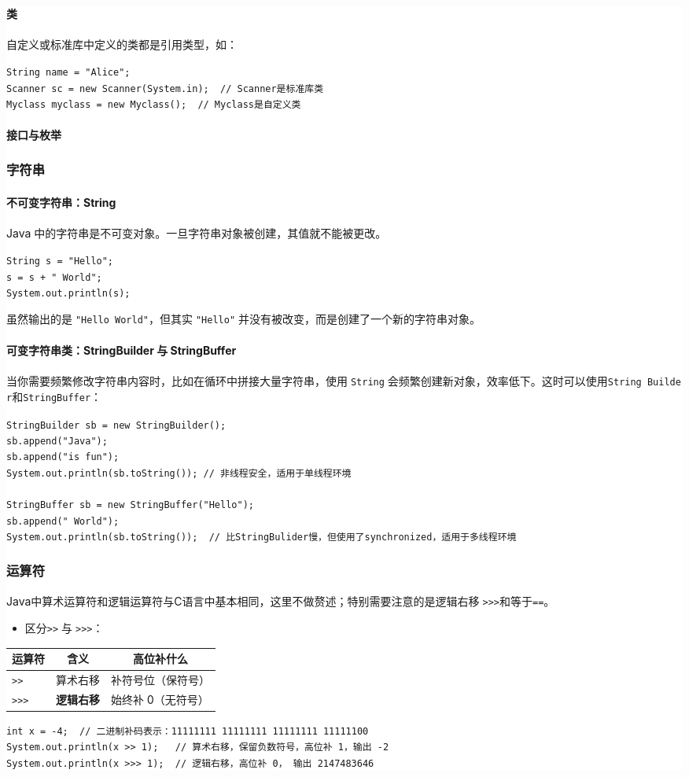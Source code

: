 #### 类

自定义或标准库中定义的类都是引用类型，如：

```
String name = "Alice";  
Scanner sc = new Scanner(System.in);  // Scanner是标准库类
Myclass myclass = new Myclass();  // Myclass是自定义类
```

#### 接口与枚举

### 字符串

#### 不可变字符串：String

Java 中的字符串是不可变对象。一旦字符串对象被创建，其值就不能被更改。

```
String s = "Hello";
s = s + " World";
System.out.println(s);
```

虽然输出的是 `"Hello World"`，但其实 `"Hello"` 并没有被改变，而是创建了一个新的字符串对象。

#### 可变字符串类：StringBuilder 与 StringBuffer

当你需要频繁修改字符串内容时，比如在循环中拼接大量字符串，使用 `String` 会频繁创建新对象，效率低下。这时可以使用`String Builder`和`StringBuffer`：

```
StringBuilder sb = new StringBuilder();
sb.append("Java");
sb.append("is fun");
System.out.println(sb.toString()); // 非线程安全，适用于单线程环境

StringBuffer sb = new StringBuffer("Hello");
sb.append(" World");
System.out.println(sb.toString());  // 比StringBulider慢，但使用了synchronized，适用于多线程环境
```

### 运算符

Java中算术运算符和逻辑运算符与C语言中基本相同，这里不做赘述；特别需要注意的是逻辑右移 `>>>`和等于`==`。

- 区分`>>` 与 `>>>`：


| 运算符 | 含义         | 高位补什么         |
| ------ | ------------ | ------------------ |
| `>>`   | 算术右移     | 补符号位（保符号） |
| `>>>`  | **逻辑右移** | 始终补 0（无符号） |

```
int x = -4;  // 二进制补码表示：11111111 11111111 11111111 11111100
System.out.println(x >> 1);   // 算术右移，保留负数符号，高位补 1，输出 -2
System.out.println(x >>> 1);  // 逻辑右移，高位补 0， 输出 2147483646
```
